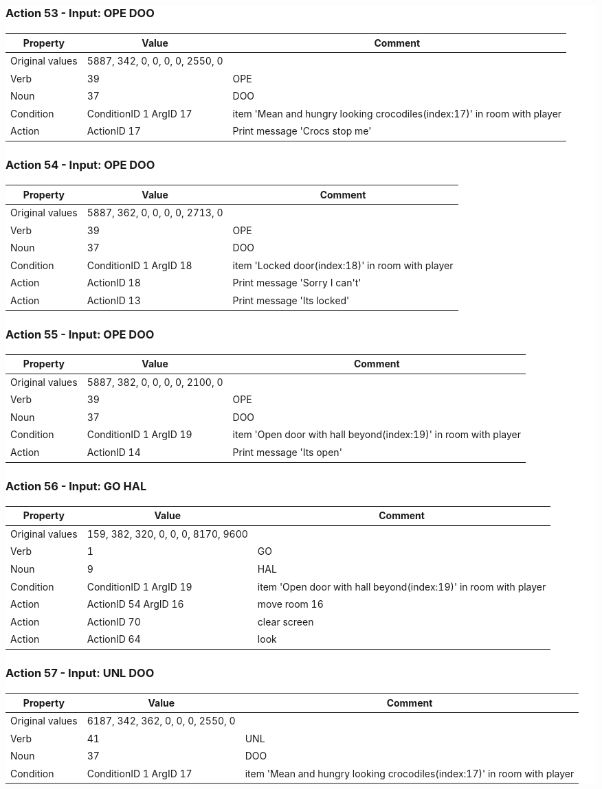 ### Action 53 - Input: OPE DOO
| Property| Value| Comment |
| --------| -----| ------- |
| Original values| 5887, 342, 0, 0, 0, 0, 2550, 0|  |
| Verb| 39| OPE |
| Noun| 37| DOO |
| Condition| ConditionID 1 ArgID 17| item 'Mean and hungry looking crocodiles(index:17)' in room with player |
| Action| ActionID 17 | Print message 'Crocs stop me' |
### Action 54 - Input: OPE DOO
| Property| Value| Comment |
| --------| -----| ------- |
| Original values| 5887, 362, 0, 0, 0, 0, 2713, 0|  |
| Verb| 39| OPE |
| Noun| 37| DOO |
| Condition| ConditionID 1 ArgID 18| item 'Locked door(index:18)' in room with player |
| Action| ActionID 18 | Print message 'Sorry I can't' |
| Action| ActionID 13 | Print message 'Its locked' |
### Action 55 - Input: OPE DOO
| Property| Value| Comment |
| --------| -----| ------- |
| Original values| 5887, 382, 0, 0, 0, 0, 2100, 0|  |
| Verb| 39| OPE |
| Noun| 37| DOO |
| Condition| ConditionID 1 ArgID 19| item 'Open door with hall beyond(index:19)' in room with player |
| Action| ActionID 14 | Print message 'Its open' |
### Action 56 - Input: GO HAL
| Property| Value| Comment |
| --------| -----| ------- |
| Original values| 159, 382, 320, 0, 0, 0, 8170, 9600|  |
| Verb| 1| GO |
| Noun| 9| HAL |
| Condition| ConditionID 1 ArgID 19| item 'Open door with hall beyond(index:19)' in room with player |
| Action| ActionID 54 ArgID 16| move room 16 |
| Action| ActionID 70 | clear screen |
| Action| ActionID 64 | look |
### Action 57 - Input: UNL DOO
| Property| Value| Comment |
| --------| -----| ------- |
| Original values| 6187, 342, 362, 0, 0, 0, 2550, 0|  |
| Verb| 41| UNL |
| Noun| 37| DOO |
| Condition| ConditionID 1 ArgID 17| item 'Mean and hungry looking crocodiles(index:17)' in room with player |